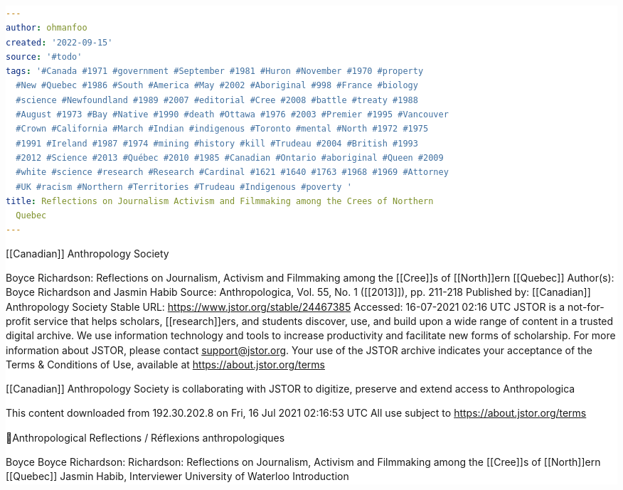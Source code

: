 ```yaml
---
author: ohmanfoo
created: '2022-09-15'
source: '#todo'
tags: '#Canada #1971 #government #September #1981 #Huron #November #1970 #property
  #New #Quebec #1986 #South #America #May #2002 #Aboriginal #998 #France #biology
  #science #Newfoundland #1989 #2007 #editorial #Cree #2008 #battle #treaty #1988
  #August #1973 #Bay #Native #1990 #death #Ottawa #1976 #2003 #Premier #1995 #Vancouver
  #Crown #California #March #Indian #indigenous #Toronto #mental #North #1972 #1975
  #1991 #Ireland #1987 #1974 #mining #history #kill #Trudeau #2004 #British #1993
  #2012 #Science #2013 #Québec #2010 #1985 #Canadian #Ontario #aboriginal #Queen #2009
  #white #science #research #Research #Cardinal #1621 #1640 #1763 #1968 #1969 #Attorney
  #UK #racism #Northern #Territories #Trudeau #Indigenous #poverty '
title: Reflections on Journalism Activism and Filmmaking among the Crees of Northern
  Quebec
---
```


[[Canadian]] Anthropology Society

Boyce Richardson: Reflections on Journalism, Activism and Filmmaking among the [[Cree]]s
of [[North]]ern [[Quebec]]
Author(s): Boyce Richardson and Jasmin Habib
Source: Anthropologica, Vol. 55, No. 1 ([[2013]]), pp. 211-218
Published by: [[Canadian]] Anthropology Society
Stable URL: https://www.jstor.org/stable/24467385
Accessed: 16-07-2021 02:16 UTC
JSTOR is a not-for-profit service that helps scholars, [[research]]ers, and students discover, use, and build upon a wide
range of content in a trusted digital archive. We use information technology and tools to increase productivity and
facilitate new forms of scholarship. For more information about JSTOR, please contact support@jstor.org.
Your use of the JSTOR archive indicates your acceptance of the Terms & Conditions of Use, available at
https://about.jstor.org/terms

[[Canadian]] Anthropology Society is collaborating with JSTOR to digitize, preserve and extend
access to Anthropologica

This content downloaded from 192.30.202.8 on Fri, 16 Jul 2021 02:16:53 UTC
All use subject to https://about.jstor.org/terms

Anthropological Reflections / Réflexions anthropologiques

Boyce
Boyce Richardson:
Richardson: Reflections on Journalism,
Activism and Filmmaking among the [[Cree]]s of
[[North]]ern [[Quebec]]
Jasmin Habib, Interviewer University of Waterloo
Introduction
